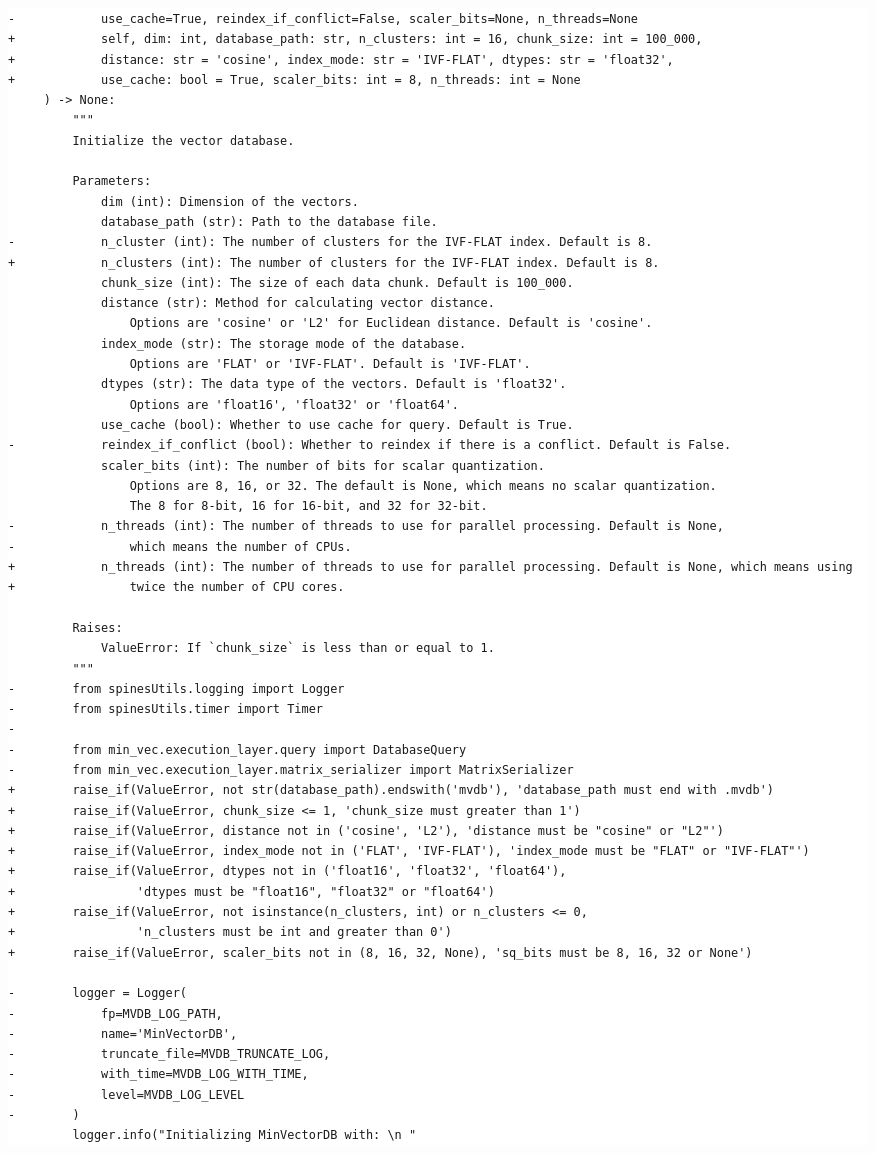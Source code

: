 ```
-            use_cache=True, reindex_if_conflict=False, scaler_bits=None, n_threads=None
+            self, dim: int, database_path: str, n_clusters: int = 16, chunk_size: int = 100_000,
+            distance: str = 'cosine', index_mode: str = 'IVF-FLAT', dtypes: str = 'float32',
+            use_cache: bool = True, scaler_bits: int = 8, n_threads: int = None
     ) -> None:
         """
         Initialize the vector database.
 
         Parameters:
             dim (int): Dimension of the vectors.
             database_path (str): Path to the database file.
-            n_cluster (int): The number of clusters for the IVF-FLAT index. Default is 8.
+            n_clusters (int): The number of clusters for the IVF-FLAT index. Default is 8.
             chunk_size (int): The size of each data chunk. Default is 100_000.
             distance (str): Method for calculating vector distance.
                 Options are 'cosine' or 'L2' for Euclidean distance. Default is 'cosine'.
             index_mode (str): The storage mode of the database.
                 Options are 'FLAT' or 'IVF-FLAT'. Default is 'IVF-FLAT'.
             dtypes (str): The data type of the vectors. Default is 'float32'.
                 Options are 'float16', 'float32' or 'float64'.
             use_cache (bool): Whether to use cache for query. Default is True.
-            reindex_if_conflict (bool): Whether to reindex if there is a conflict. Default is False.
             scaler_bits (int): The number of bits for scalar quantization.
                 Options are 8, 16, or 32. The default is None, which means no scalar quantization.
                 The 8 for 8-bit, 16 for 16-bit, and 32 for 32-bit.
-            n_threads (int): The number of threads to use for parallel processing. Default is None,
-                which means the number of CPUs.
+            n_threads (int): The number of threads to use for parallel processing. Default is None, which means using
+                twice the number of CPU cores.
 
         Raises:
             ValueError: If `chunk_size` is less than or equal to 1.
         """
-        from spinesUtils.logging import Logger
-        from spinesUtils.timer import Timer
-
-        from min_vec.execution_layer.query import DatabaseQuery
-        from min_vec.execution_layer.matrix_serializer import MatrixSerializer
+        raise_if(ValueError, not str(database_path).endswith('mvdb'), 'database_path must end with .mvdb')
+        raise_if(ValueError, chunk_size <= 1, 'chunk_size must greater than 1')
+        raise_if(ValueError, distance not in ('cosine', 'L2'), 'distance must be "cosine" or "L2"')
+        raise_if(ValueError, index_mode not in ('FLAT', 'IVF-FLAT'), 'index_mode must be "FLAT" or "IVF-FLAT"')
+        raise_if(ValueError, dtypes not in ('float16', 'float32', 'float64'),
+                 'dtypes must be "float16", "float32" or "float64')
+        raise_if(ValueError, not isinstance(n_clusters, int) or n_clusters <= 0,
+                 'n_clusters must be int and greater than 0')
+        raise_if(ValueError, scaler_bits not in (8, 16, 32, None), 'sq_bits must be 8, 16, 32 or None')
 
-        logger = Logger(
-            fp=MVDB_LOG_PATH,
-            name='MinVectorDB',
-            truncate_file=MVDB_TRUNCATE_LOG,
-            with_time=MVDB_LOG_WITH_TIME,
-            level=MVDB_LOG_LEVEL
-        )
         logger.info("Initializing MinVectorDB with: \n "
```
